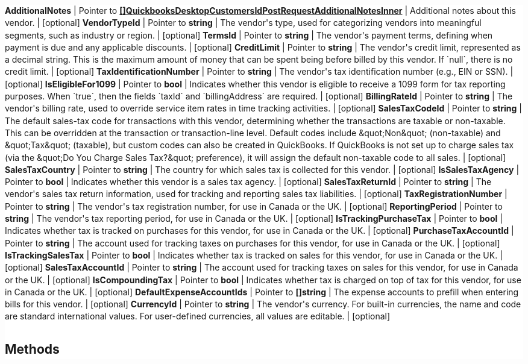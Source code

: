 **AdditionalNotes** | Pointer to [**[]QuickbooksDesktopCustomersIdPostRequestAdditionalNotesInner**](QuickbooksDesktopCustomersIdPostRequestAdditionalNotesInner.md) | Additional notes about this vendor. | [optional] 
**VendorTypeId** | Pointer to **string** | The vendor&#39;s type, used for categorizing vendors into meaningful segments, such as industry or region. | [optional] 
**TermsId** | Pointer to **string** | The vendor&#39;s payment terms, defining when payment is due and any applicable discounts. | [optional] 
**CreditLimit** | Pointer to **string** | The vendor&#39;s credit limit, represented as a decimal string. This is the maximum amount of money that can be spent being before billed by this vendor. If &#x60;null&#x60;, there is no credit limit. | [optional] 
**TaxIdentificationNumber** | Pointer to **string** | The vendor&#39;s tax identification number (e.g., EIN or SSN). | [optional] 
**IsEligibleFor1099** | Pointer to **bool** | Indicates whether this vendor is eligible to receive a 1099 form for tax reporting purposes. When &#x60;true&#x60;, then the fields &#x60;taxId&#x60; and &#x60;billingAddress&#x60; are required. | [optional] 
**BillingRateId** | Pointer to **string** | The vendor&#39;s billing rate, used to override service item rates in time tracking activities. | [optional] 
**SalesTaxCodeId** | Pointer to **string** | The default sales-tax code for transactions with this vendor, determining whether the transactions are taxable or non-taxable. This can be overridden at the transaction or transaction-line level.  Default codes include \&quot;Non\&quot; (non-taxable) and \&quot;Tax\&quot; (taxable), but custom codes can also be created in QuickBooks. If QuickBooks is not set up to charge sales tax (via the \&quot;Do You Charge Sales Tax?\&quot; preference), it will assign the default non-taxable code to all sales. | [optional] 
**SalesTaxCountry** | Pointer to **string** | The country for which sales tax is collected for this vendor. | [optional] 
**IsSalesTaxAgency** | Pointer to **bool** | Indicates whether this vendor is a sales tax agency. | [optional] 
**SalesTaxReturnId** | Pointer to **string** | The vendor&#39;s sales tax return information, used for tracking and reporting sales tax liabilities. | [optional] 
**TaxRegistrationNumber** | Pointer to **string** | The vendor&#39;s tax registration number, for use in Canada or the UK. | [optional] 
**ReportingPeriod** | Pointer to **string** | The vendor&#39;s tax reporting period, for use in Canada or the UK. | [optional] 
**IsTrackingPurchaseTax** | Pointer to **bool** | Indicates whether tax is tracked on purchases for this vendor, for use in Canada or the UK. | [optional] 
**PurchaseTaxAccountId** | Pointer to **string** | The account used for tracking taxes on purchases for this vendor, for use in Canada or the UK. | [optional] 
**IsTrackingSalesTax** | Pointer to **bool** | Indicates whether tax is tracked on sales for this vendor, for use in Canada or the UK. | [optional] 
**SalesTaxAccountId** | Pointer to **string** | The account used for tracking taxes on sales for this vendor, for use in Canada or the UK. | [optional] 
**IsCompoundingTax** | Pointer to **bool** | Indicates whether tax is charged on top of tax for this vendor, for use in Canada or the UK. | [optional] 
**DefaultExpenseAccountIds** | Pointer to **[]string** | The expense accounts to prefill when entering bills for this vendor. | [optional] 
**CurrencyId** | Pointer to **string** | The vendor&#39;s currency. For built-in currencies, the name and code are standard international values. For user-defined currencies, all values are editable. | [optional] 

## Methods
